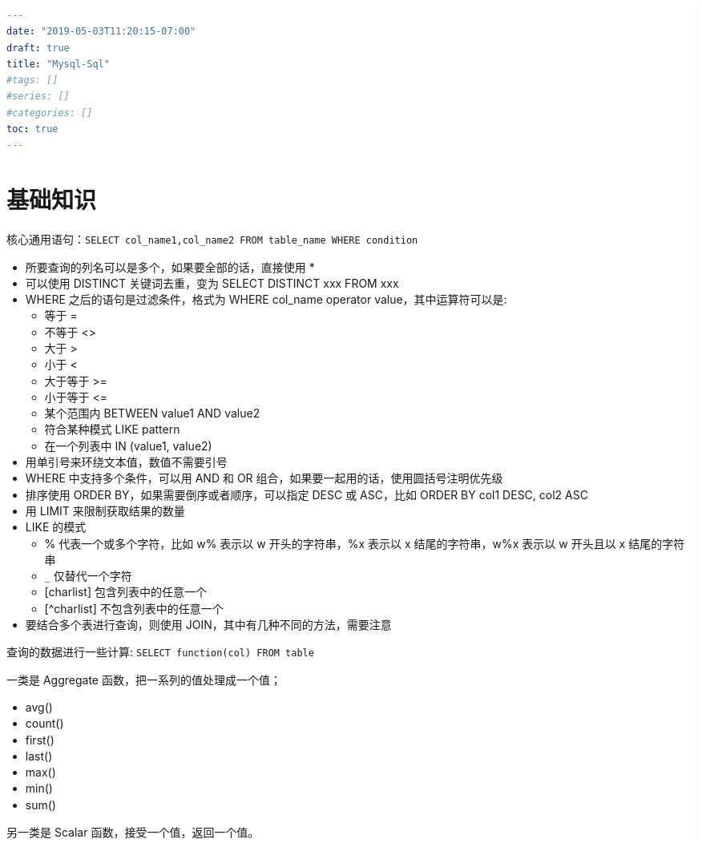 ```yaml
---
date: "2019-05-03T11:20:15-07:00"
draft: true
title: "Mysql-Sql"
#tags: []
#series: []
#categories: []
toc: true
---
```

# 基础知识

核心通用语句：`SELECT col_name1,col_name2 FROM table_name WHERE condition`

- 所要查询的列名可以是多个，如果要全部的话，直接使用 *
- 可以使用 DISTINCT 关键词去重，变为 SELECT DISTINCT xxx FROM xxx
- WHERE 之后的语句是过滤条件，格式为 WHERE col_name operator value，其中运算符可以是:
    - 等于 =
    - 不等于 <>
    - 大于 >
    - 小于 <
    - 大于等于 >=
    - 小于等于 <=
    - 某个范围内 BETWEEN value1 AND value2
    - 符合某种模式 LIKE pattern
    - 在一个列表中 IN (value1, value2)
- 用单引号来环绕文本值，数值不需要引号
- WHERE 中支持多个条件，可以用 AND 和 OR 组合，如果要一起用的话，使用圆括号注明优先级
- 排序使用 ORDER BY，如果需要倒序或者顺序，可以指定 DESC 或 ASC，比如 ORDER BY col1 DESC, col2 ASC
- 用 LIMIT 来限制获取结果的数量
- LIKE 的模式
    - % 代表一个或多个字符，比如 w% 表示以 w 开头的字符串，%x 表示以 x 结尾的字符串，w%x 表示以 w 开头且以 x 结尾的字符串
    - `_` 仅替代一个字符
    - [charlist] 包含列表中的任意一个
    - [^charlist] 不包含列表中的任意一个
- 要结合多个表进行查询，则使用 JOIN，其中有几种不同的方法，需要注意


查询的数据进行一些计算: `SELECT function(col) FROM table`

一类是 Aggregate 函数，把一系列的值处理成一个值；

- avg()
- count()
- first()
- last()
- max()
- min()
- sum()
  
另一类是 Scalar 函数，接受一个值，返回一个值。
